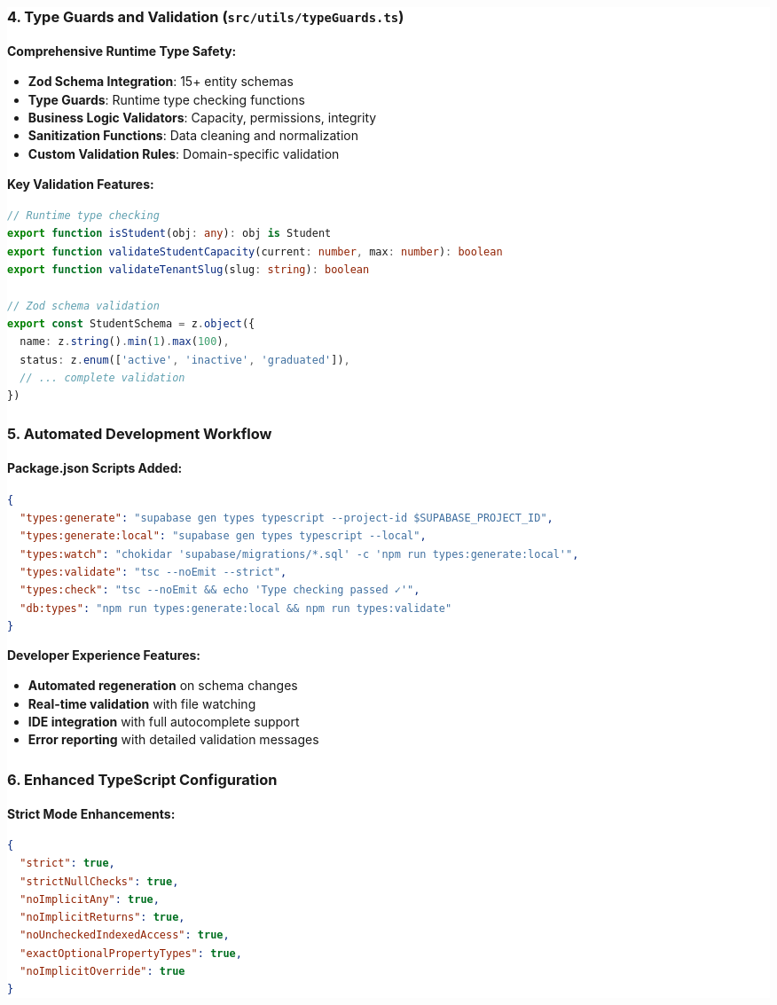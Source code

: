### 4. Type Guards and Validation (`src/utils/typeGuards.ts`)

**Comprehensive Runtime Type Safety:**
- **Zod Schema Integration**: 15+ entity schemas
- **Type Guards**: Runtime type checking functions
- **Business Logic Validators**: Capacity, permissions, integrity
- **Sanitization Functions**: Data cleaning and normalization
- **Custom Validation Rules**: Domain-specific validation

**Key Validation Features:**
```typescript
// Runtime type checking
export function isStudent(obj: any): obj is Student
export function validateStudentCapacity(current: number, max: number): boolean
export function validateTenantSlug(slug: string): boolean

// Zod schema validation
export const StudentSchema = z.object({
  name: z.string().min(1).max(100),
  status: z.enum(['active', 'inactive', 'graduated']),
  // ... complete validation
})
```

### 5. Automated Development Workflow

**Package.json Scripts Added:**
```json
{
  "types:generate": "supabase gen types typescript --project-id $SUPABASE_PROJECT_ID",
  "types:generate:local": "supabase gen types typescript --local",
  "types:watch": "chokidar 'supabase/migrations/*.sql' -c 'npm run types:generate:local'",
  "types:validate": "tsc --noEmit --strict",
  "types:check": "tsc --noEmit && echo 'Type checking passed ✓'",
  "db:types": "npm run types:generate:local && npm run types:validate"
}
```

**Developer Experience Features:**
- **Automated regeneration** on schema changes
- **Real-time validation** with file watching
- **IDE integration** with full autocomplete support
- **Error reporting** with detailed validation messages

### 6. Enhanced TypeScript Configuration

**Strict Mode Enhancements:**
```json
{
  "strict": true,
  "strictNullChecks": true,
  "noImplicitAny": true,
  "noImplicitReturns": true,
  "noUncheckedIndexedAccess": true,
  "exactOptionalPropertyTypes": true,
  "noImplicitOverride": true
}
```
